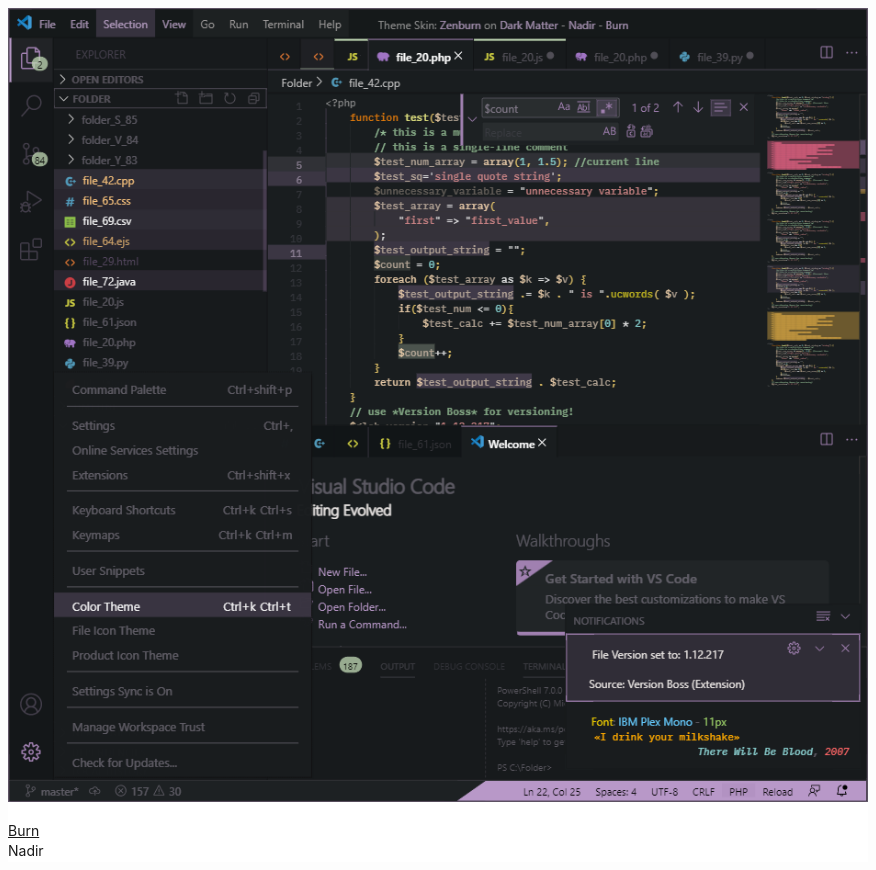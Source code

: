 [![Zenburn Dark Matter - Nadir - Burn](./_gfx/zenburn-dark-matter-nadir-burn-preview.png)](./_gfx/zenburn-dark-matter-nadir-burn-preview.png)

[Burn](./_gfx/zenburn-dark-matter-nadir-burn-preview.png) <br>Nadir
</td>
</tr>
<tr>
<td align="center" valign="top" >
